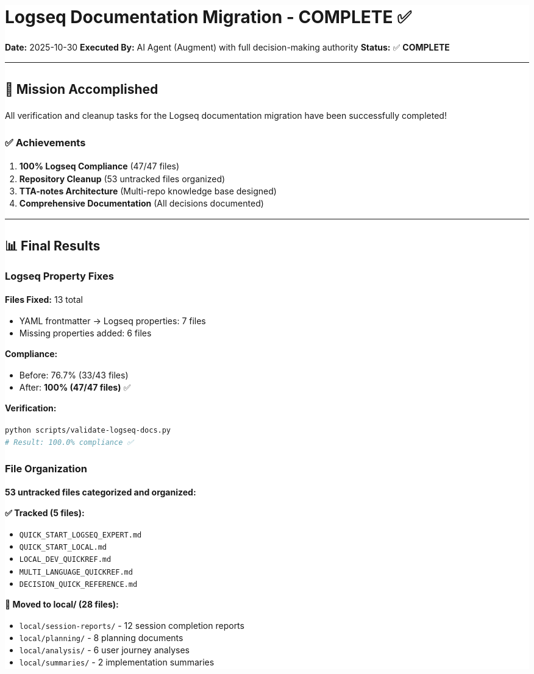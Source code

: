 # Logseq Documentation Migration - COMPLETE ✅

**Date:** 2025-10-30
**Executed By:** AI Agent (Augment) with full decision-making authority
**Status:** ✅ **COMPLETE**

---

## 🎉 Mission Accomplished

All verification and cleanup tasks for the Logseq documentation migration have been successfully completed!

### ✅ Achievements

1. **100% Logseq Compliance** (47/47 files)
2. **Repository Cleanup** (53 untracked files organized)
3. **TTA-notes Architecture** (Multi-repo knowledge base designed)
4. **Comprehensive Documentation** (All decisions documented)

---

## 📊 Final Results

### Logseq Property Fixes

**Files Fixed:** 13 total
- YAML frontmatter → Logseq properties: 7 files
- Missing properties added: 6 files

**Compliance:**
- Before: 76.7% (33/43 files)
- After: **100% (47/47 files)** ✅

**Verification:**
```bash
python scripts/validate-logseq-docs.py
# Result: 100.0% compliance ✅
```

### File Organization

**53 untracked files categorized and organized:**

**✅ Tracked (5 files):**
- `QUICK_START_LOGSEQ_EXPERT.md`
- `QUICK_START_LOCAL.md`
- `LOCAL_DEV_QUICKREF.md`
- `MULTI_LANGUAGE_QUICKREF.md`
- `DECISION_QUICK_REFERENCE.md`

**📁 Moved to local/ (28 files):**
- `local/session-reports/` - 12 session completion reports
- `local/planning/` - 8 planning documents
- `local/analysis/` - 6 user journey analyses
- `local/summaries/` - 2 implementation summaries
